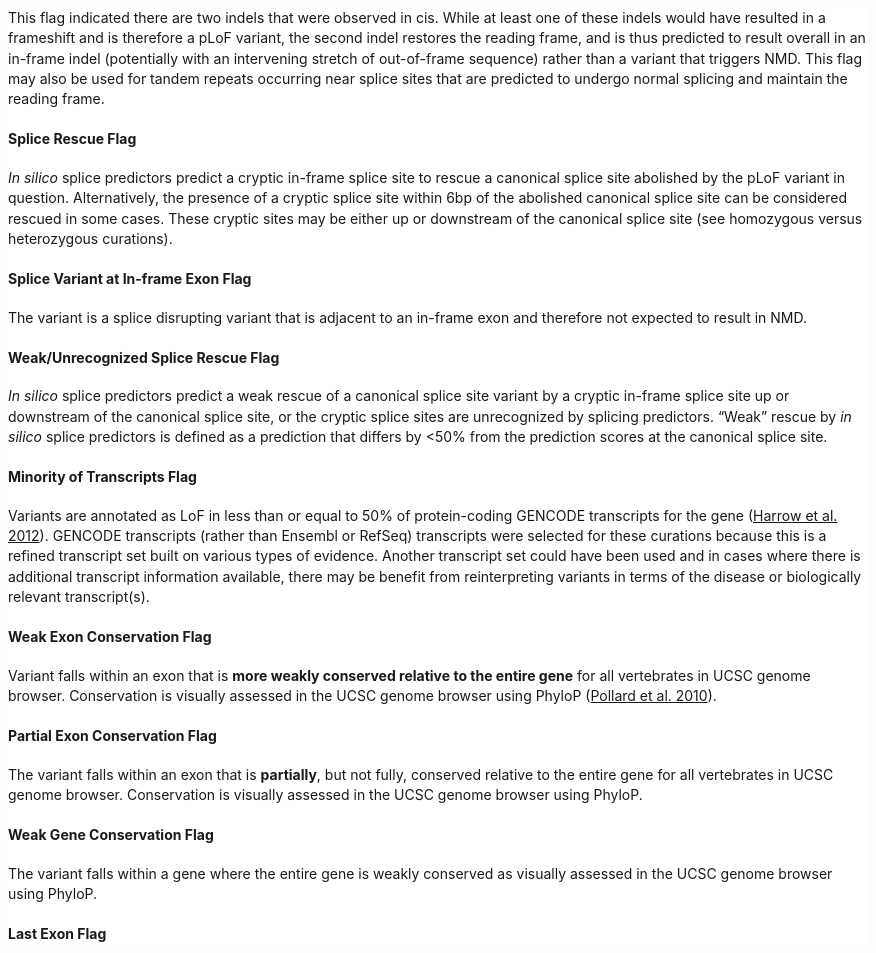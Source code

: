 This flag indicated there are two indels that were observed in cis. While at least one of these indels would have resulted in a frameshift and is therefore a pLoF variant, the second indel restores the reading frame, and is thus predicted to result overall in an in-frame indel (potentially with an intervening stretch of out-of-frame sequence) rather than a variant that triggers NMD. This flag may also be used for tandem repeats occurring near splice sites that are predicted to undergo normal splicing and maintain the reading frame.

#### Splice Rescue Flag

_In silico_ splice predictors predict a cryptic in-frame splice site to rescue a canonical splice site abolished by the pLoF variant in question. Alternatively, the presence of a cryptic splice site within 6bp of the abolished canonical splice site can be considered rescued in some cases. These cryptic sites may be either up or downstream of the canonical splice site (see homozygous versus heterozygous curations).

#### Splice Variant at In-frame Exon Flag

The variant is a splice disrupting variant that is adjacent to an in-frame exon and therefore not expected to result in NMD.

#### Weak/Unrecognized Splice Rescue Flag

_In silico_ splice predictors predict a weak rescue of a canonical splice site variant by a cryptic in-frame splice site up or downstream of the canonical splice site, or the cryptic splice sites are unrecognized by splicing predictors. “Weak” rescue by _in silico_ splice predictors is defined as a prediction that differs by <50% from the prediction scores at the canonical splice site.

#### Minority of Transcripts Flag

Variants are annotated as LoF in less than or equal to 50% of protein-coding GENCODE transcripts for the gene ([Harrow et al. 2012](https://pubmed.ncbi.nlm.nih.gov/22955987/)). GENCODE transcripts (rather than Ensembl or RefSeq) transcripts were selected for these curations because this is a refined transcript set built on various types of evidence. Another transcript set could have been used and in cases where there is additional transcript information available, there may be benefit from reinterpreting variants in terms of the disease or biologically relevant transcript(s).

#### Weak Exon Conservation Flag

Variant falls within an exon that is **more weakly conserved relative to the entire gene** for all vertebrates in UCSC genome browser. Conservation is visually assessed in the UCSC genome browser using PhyloP ([Pollard et al. 2010](https://www.ncbi.nlm.nih.gov/pmc/articles/PMC2798823/)).

#### Partial Exon Conservation Flag

The variant falls within an exon that is **partially**, but not fully, conserved relative to the entire gene for all vertebrates in UCSC genome browser. Conservation is visually assessed in the UCSC genome browser using PhyloP.

#### Weak Gene Conservation Flag

The variant falls within a gene where the entire gene is weakly conserved as visually assessed in the UCSC genome browser using PhyloP.

#### Last Exon Flag
